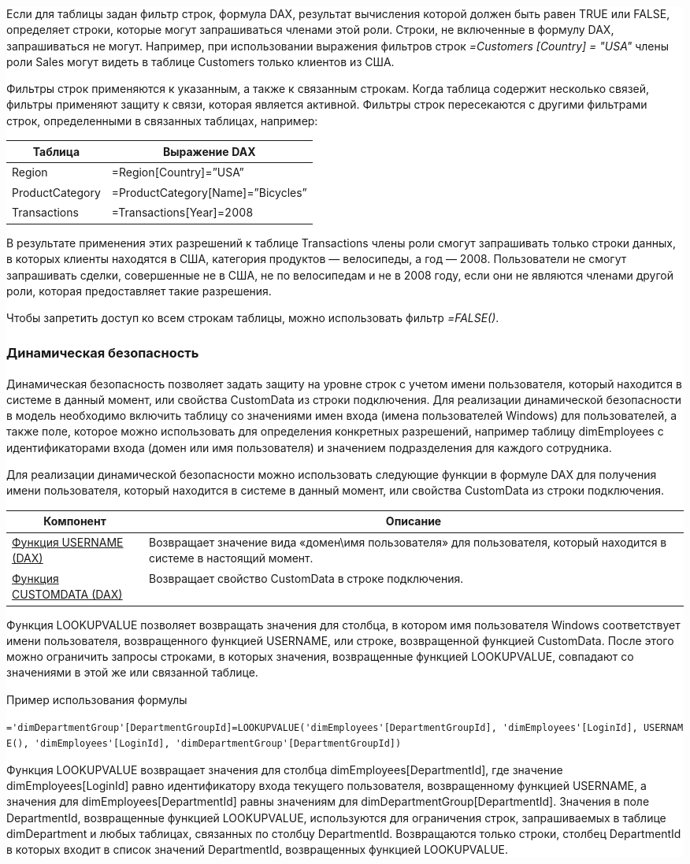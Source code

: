 Если для таблицы задан фильтр строк, формула DAX, результат вычисления которой должен быть равен TRUE или FALSE, определяет строки, которые могут запрашиваться членами этой роли. Строки, не включенные в формулу DAX, запрашиваться не могут. Например, при использовании выражения фильтров строк *=Customers [Country] = "USA"* члены роли Sales могут видеть в таблице Customers только клиентов из США.  
  
 Фильтры строк применяются к указанным, а также к связанным строкам. Когда таблица содержит несколько связей, фильтры применяют защиту к связи, которая является активной. Фильтры строк пересекаются с другими фильтрами строк, определенными в связанных таблицах, например:  
  
|Таблица|Выражение DAX|  
|-----------|--------------------|  
|Region|=Region[Country]=”USA”|  
|ProductCategory|=ProductCategory[Name]=”Bicycles”|  
|Transactions|=Transactions[Year]=2008|  
  
 В результате применения этих разрешений к таблице Transactions члены роли смогут запрашивать только строки данных, в которых клиенты находятся в США, категория продуктов — велосипеды, а год — 2008. Пользователи не смогут запрашивать сделки, совершенные не в США, не по велосипедам и не в 2008 году, если они не являются членами другой роли, которая предоставляет такие разрешения.  
  
 Чтобы запретить доступ ко всем строкам таблицы, можно использовать фильтр *=FALSE()*.  
  
### <a name="dynamic-security"></a>Динамическая безопасность  
 Динамическая безопасность позволяет задать защиту на уровне строк с учетом имени пользователя, который находится в системе в данный момент, или свойства CustomData из строки подключения. Для реализации динамической безопасности в модель необходимо включить таблицу со значениями имен входа (имена пользователей Windows) для пользователей, а также поле, которое можно использовать для определения конкретных разрешений, например таблицу dimEmployees с идентификаторами входа (домен или имя пользователя) и значением подразделения для каждого сотрудника.  
  
 Для реализации динамической безопасности можно использовать следующие функции в формуле DAX для получения имени пользователя, который находится в системе в данный момент, или свойства CustomData из строки подключения.  
  
|Компонент|Описание|  
|--------------|-----------------|  
|[Функция USERNAME (DAX)](http://msdn.microsoft.com/22dddc4b-1648-4c89-8c93-f1151162b93f)|Возвращает значение вида «домен\имя пользователя» для пользователя, который находится в системе в настоящий момент.|  
|[Функция CUSTOMDATA (DAX)](http://msdn.microsoft.com/58235ad8-226c-43cc-8a69-5a52ac19dd4e)|Возвращает свойство CustomData в строке подключения.|  
  
 Функция LOOKUPVALUE позволяет возвращать значения для столбца, в котором имя пользователя Windows соответствует имени пользователя, возвращенного функцией USERNAME, или строке, возвращенной функцией CustomData. После этого можно ограничить запросы строками, в которых значения, возвращенные функцией LOOKUPVALUE, совпадают со значениями в этой же или связанной таблице.  
  
 Пример использования формулы  
  
 `='dimDepartmentGroup'[DepartmentGroupId]=LOOKUPVALUE('dimEmployees'[DepartmentGroupId], 'dimEmployees'[LoginId], USERNAME(), 'dimEmployees'[LoginId], 'dimDepartmentGroup'[DepartmentGroupId])`  
  
 Функция LOOKUPVALUE возвращает значения для столбца dimEmployees[DepartmentId], где значение dimEmployees[LoginId] равно идентификатору входа текущего пользователя, возвращенному функцией USERNAME, а значения для dimEmployees[DepartmentId] равны значениям для dimDepartmentGroup[DepartmentId]. Значения в поле DepartmentId, возвращенные функцией LOOKUPVALUE, используются для ограничения строк, запрашиваемых в таблице dimDepartment и любых таблицах, связанных по столбцу DepartmentId. Возвращаются только строки, столбец DepartmentId в которых входит в список значений DepartmentId, возвращенных функцией LOOKUPVALUE.  
  